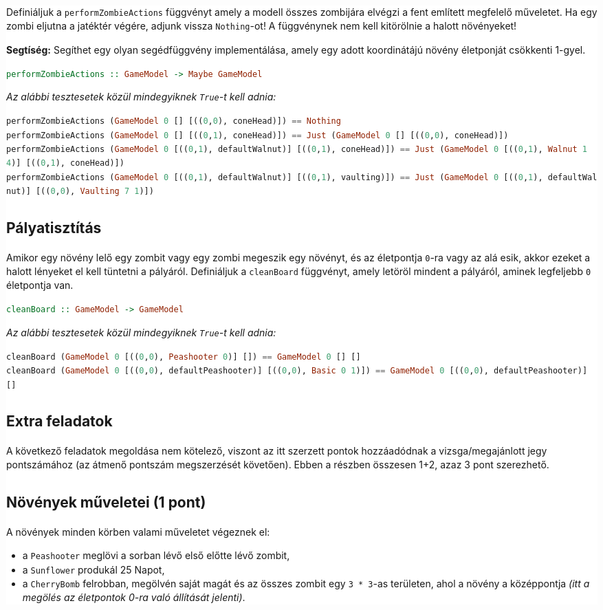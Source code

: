 Definiáljuk a `performZombieActions` függvényt amely a modell
összes zombijára elvégzi a fent említett megfelelő műveletet. Ha egy
zombi eljutna a jatéktér végére, adjunk vissza
`Nothing`-ot! A függvénynek nem kell kitörölnie a halott növényeket!

**Segtíség:** Segíthet egy olyan segédfüggvény implementálása, amely egy adott koordinátájú növény életponját csökkenti 1-gyel.

``` haskell
performZombieActions :: GameModel -> Maybe GameModel
```

*Az alábbi tesztesetek közül mindegyiknek `True`-t kell adnia:*

``` haskell
performZombieActions (GameModel 0 [] [((0,0), coneHead)]) == Nothing
performZombieActions (GameModel 0 [] [((0,1), coneHead)]) == Just (GameModel 0 [] [((0,0), coneHead)])
performZombieActions (GameModel 0 [((0,1), defaultWalnut)] [((0,1), coneHead)]) == Just (GameModel 0 [((0,1), Walnut 14)] [((0,1), coneHead)])
performZombieActions (GameModel 0 [((0,1), defaultWalnut)] [((0,1), vaulting)]) == Just (GameModel 0 [((0,1), defaultWalnut)] [((0,0), Vaulting 7 1)])
```

## Pályatisztítás

Amikor egy növény lelő egy zombit vagy egy zombi megeszik egy növényt,
és az életpontja `0`-ra vagy az alá esik, akkor ezeket a halott lényeket el kell
tüntetni a pályáról. Definiáljuk a `cleanBoard` függvényt, amely
letöröl mindent a pályáról, aminek legfeljebb `0` életpontja van.

``` haskell
cleanBoard :: GameModel -> GameModel
```

*Az alábbi tesztesetek közül mindegyiknek `True`-t kell adnia:*

``` haskell
cleanBoard (GameModel 0 [((0,0), Peashooter 0)] []) == GameModel 0 [] []
cleanBoard (GameModel 0 [((0,0), defaultPeashooter)] [((0,0), Basic 0 1)]) == GameModel 0 [((0,0), defaultPeashooter)] []
```

## Extra feladatok

A következő feladatok megoldása nem kötelező, viszont az itt szerzett
pontok hozzáadódnak a vizsga/megajánlott jegy pontszámához (az átmenő pontszám
megszerzését követően). Ebben a részben összesen 1+2, azaz 3 pont szerezhető.

## Növények műveletei (1 pont)

A növények minden körben valami műveletet végeznek el:

- a `Peashooter` meglövi a sorban lévő első előtte lévő zombit,
- a `Sunflower` produkál 25 Napot,
- a `CherryBomb` felrobban, megölvén saját magát és az összes zombit egy `3 * 3`-as
    területen, ahol a növény a középpontja *(itt a megölés az életpontok 0-ra
    való állítását jelenti)*.
